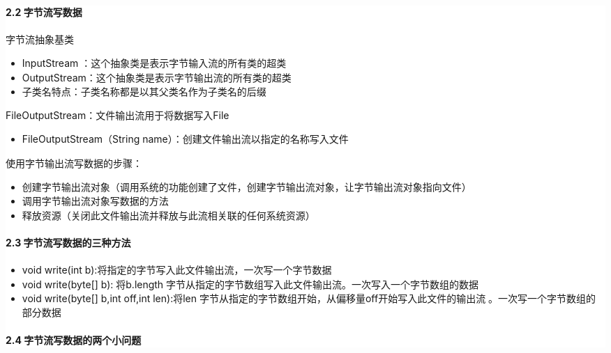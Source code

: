 




#### 2.2 字节流写数据

 字节流抽象基类

* InputStream ：这个抽象类是表示字节输入流的所有类的超类
* OutputStream：这个抽象类是表示字节输出流的所有类的超类
* 子类名特点：子类名称都是以其父类名作为子类名的后缀





FileOutputStream：文件输出流用于将数据写入File

* FileOutputStream（String name）：创建文件输出流以指定的名称写入文件





使用字节输出流写数据的步骤：

* 创建字节输出流对象（调用系统的功能创建了文件，创建字节输出流对象，让字节输出流对象指向文件）
* 调用字节输出流对象写数据的方法
* 释放资源（关闭此文件输出流并释放与此流相关联的任何系统资源）

























#### 2.3 字节流写数据的三种方法



* void write(int b):将指定的字节写入此文件输出流，一次写一个字节数据
* void write(byte[] b): 将b.length 字节从指定的字节数组写入此文件输出流。一次写入一个字节数组的数据
* void write(byte[] b,int off,int len):将len 字节从指定的字节数组开始，从偏移量off开始写入此文件的输出流 。一次写一个字节数组的部分数据













#### 2.4 字节流写数据的两个小问题
